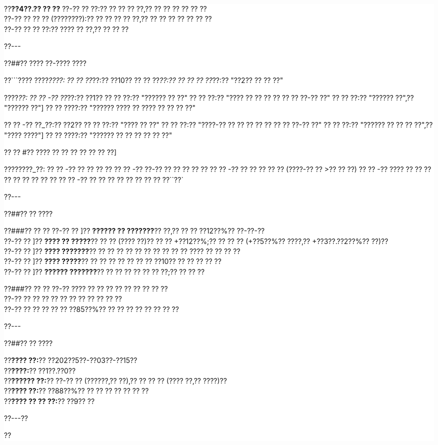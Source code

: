 ??**??4??.?? ?? ??**
??-?? ?? ??:?? ?? ?? ?? ??,?? ?? ?? ?? ?? ?? ??  
??-?? ?? ?? ?? (????????):?? ?? ?? ?? ?? ??,?? ?? ?? ?? ?? ?? ?? ??  
??-?? ?? ?? ??:?? ???? ?? ??,?? ?? ?? ??  

??---

??##?? ???? ??-???? ????

??```????
????_????:
?? ?? ??_??:?? ??10??
?? ?? ??_??:?? ??
?? ?? ??_??:?? "??2?? ?? ?? ??"

????_??:
?? ?? -?? ??_??:?? ??1??
??   ?? ??:?? "?????? ?? ??"
??   ?? ??:?? "???? ?? ?? ?? ?? ?? ?? ??-?? ??"
??   ?? ??:?? "?????? ??",?? "?????? ??"]
??   ?? ????:?? "?????? ???? ?? ???? ?? ?? ?? ??"

?? ?? -?? ??_??:?? ??2??
??   ?? ??:?? "???? ?? ??"
??   ?? ??:?? "????-?? ?? ?? ?? ?? ?? ?? ?? ??-?? ??"
??   ?? ??:?? "?????? ?? ?? ?? ??",?? "???? ????"]
??   ?? ????:?? "?????? ?? ?? ?? ?? ?? ??"

?? ?? #?? ???? ?? ?? ?? ?? ?? ?? ??]

????????_??:
?? ?? -?? ?? ?? ?? ??
?? ?? -?? ??-?? ?? ?? ?? ?? ??
?? ?? -?? ?? ?? ?? ?? ?? (????-?? ?? >?? ?? ??)
?? ?? -?? ???? ?? ?? ?? ?? ?? ?? ?? ?? ??
?? ?? -?? ?? ?? ?? ?? ?? ?? ?? ??
??``??`

??---

??##?? ?? ????

??###?? ?? ??
??-?? ?? ]?? **?????? ?? ???????**?? ??,?? ?? ?? ??12??%?? ??-??-??  
??-?? ?? ]?? **???? ?? ?????**?? ?? ?? (???? ??)?? ?? ?? +??12??%;?? ?? ?? ?? (+??5??%?? ????,?? +??3??.??2??%?? ??)??  
??-?? ?? ]?? **???? ???????**?? ?? ?? ?? ?? ?? ?? ?? ?? ?? ?? ???? ?? ?? ?? ??  
??-?? ?? ]?? **???? ?????**?? ?? ?? ?? ?? ?? ?? ?? ??10?? ?? ?? ?? ?? ??  
??-?? ?? ]?? **?????? ???????**?? ?? ?? ?? ?? ?? ?? ??;?? ?? ?? ??  

??###?? ?? ??
??-?? ???? ?? ?? ?? ?? ?? ?? ?? ?? ??  
??-?? ?? ?? ?? ?? ?? ?? ?? ?? ?? ?? ??  
??-?? ?? ?? ?? ?? ?? ??85??%?? ?? ?? ?? ?? ?? ?? ?? ??  

??---

??##?? ?? ????

??**???? ??:**?? ??202??5??-??03??-??15??  
??**????:**?? ??1??.??0??  
??**?????? ??:**?? ??-?? ?? (??????,?? ??),?? ?? ?? ?? (???? ??,?? ????)??  
??**???? ??:**?? ??88??%?? ?? ?? ?? ?? ?? ?? ??  
??**???? ?? ?? ??:**?? ??9?? ??  

??---??

??